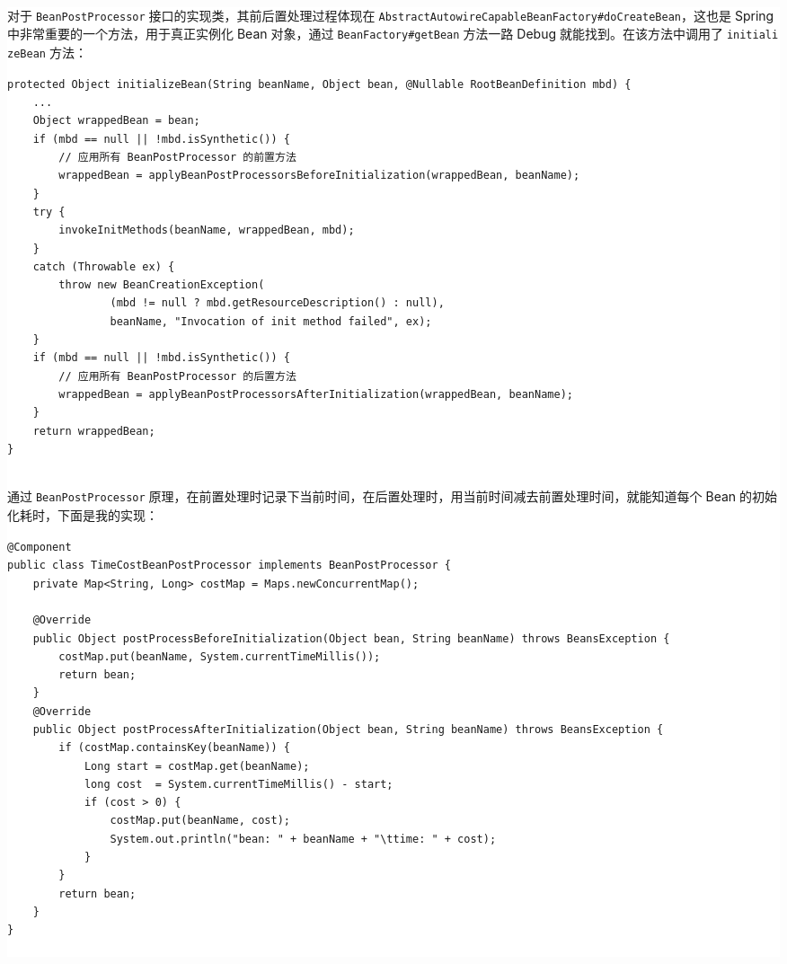 ```

```

对于 `BeanPostProcessor` 接口的实现类，其前后置处理过程体现在 `AbstractAutowireCapableBeanFactory#doCreateBean`，这也是 Spring 中非常重要的一个方法，用于真正实例化 Bean 对象，通过 `BeanFactory#getBean` 方法一路 Debug 就能找到。在该方法中调用了 `initializeBean` 方法：

```
protected Object initializeBean(String beanName, Object bean, @Nullable RootBeanDefinition mbd) {
    ...
    Object wrappedBean = bean;
    if (mbd == null || !mbd.isSynthetic()) {
        // 应用所有 BeanPostProcessor 的前置方法
        wrappedBean = applyBeanPostProcessorsBeforeInitialization(wrappedBean, beanName);
    }
    try {
        invokeInitMethods(beanName, wrappedBean, mbd);
    }
    catch (Throwable ex) {
        throw new BeanCreationException(
                (mbd != null ? mbd.getResourceDescription() : null),
                beanName, "Invocation of init method failed", ex);
    }
    if (mbd == null || !mbd.isSynthetic()) {
        // 应用所有 BeanPostProcessor 的后置方法
        wrappedBean = applyBeanPostProcessorsAfterInitialization(wrappedBean, beanName);
    }
    return wrappedBean;
}


```

通过 `BeanPostProcessor` 原理，在前置处理时记录下当前时间，在后置处理时，用当前时间减去前置处理时间，就能知道每个 Bean 的初始化耗时，下面是我的实现：

```
@Component
public class TimeCostBeanPostProcessor implements BeanPostProcessor {
    private Map<String, Long> costMap = Maps.newConcurrentMap();
  
    @Override
    public Object postProcessBeforeInitialization(Object bean, String beanName) throws BeansException {
        costMap.put(beanName, System.currentTimeMillis());
        return bean;
    }
    @Override
    public Object postProcessAfterInitialization(Object bean, String beanName) throws BeansException {
        if (costMap.containsKey(beanName)) {
            Long start = costMap.get(beanName);
            long cost  = System.currentTimeMillis() - start;
            if (cost > 0) {
                costMap.put(beanName, cost);
                System.out.println("bean: " + beanName + "\ttime: " + cost);
            }
        }
        return bean;
    }
}


```
